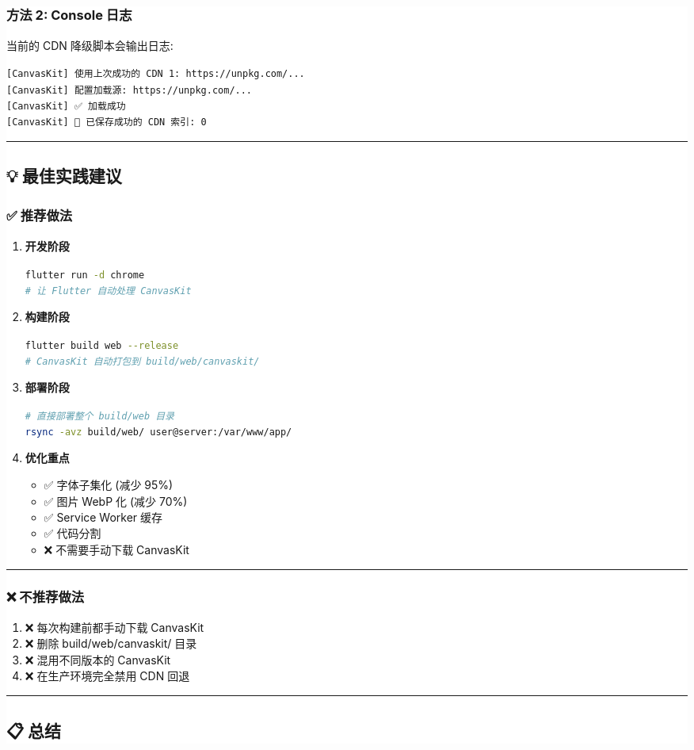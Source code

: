 ### 方法 2: Console 日志

当前的 CDN 降级脚本会输出日志:

```
[CanvasKit] 使用上次成功的 CDN 1: https://unpkg.com/...
[CanvasKit] 配置加载源: https://unpkg.com/...
[CanvasKit] ✅ 加载成功
[CanvasKit] 💾 已保存成功的 CDN 索引: 0
```

---

## 💡 最佳实践建议

### ✅ 推荐做法

1. **开发阶段**
   ```bash
   flutter run -d chrome
   # 让 Flutter 自动处理 CanvasKit
   ```

2. **构建阶段**
   ```bash
   flutter build web --release
   # CanvasKit 自动打包到 build/web/canvaskit/
   ```

3. **部署阶段**
   ```bash
   # 直接部署整个 build/web 目录
   rsync -avz build/web/ user@server:/var/www/app/
   ```

4. **优化重点**
   - ✅ 字体子集化 (减少 95%)
   - ✅ 图片 WebP 化 (减少 70%)
   - ✅ Service Worker 缓存
   - ✅ 代码分割
   - ❌ 不需要手动下载 CanvasKit

---

### ❌ 不推荐做法

1. ❌ 每次构建前都手动下载 CanvasKit
2. ❌ 删除 build/web/canvaskit/ 目录
3. ❌ 混用不同版本的 CanvasKit
4. ❌ 在生产环境完全禁用 CDN 回退

---

## 📋 总结
